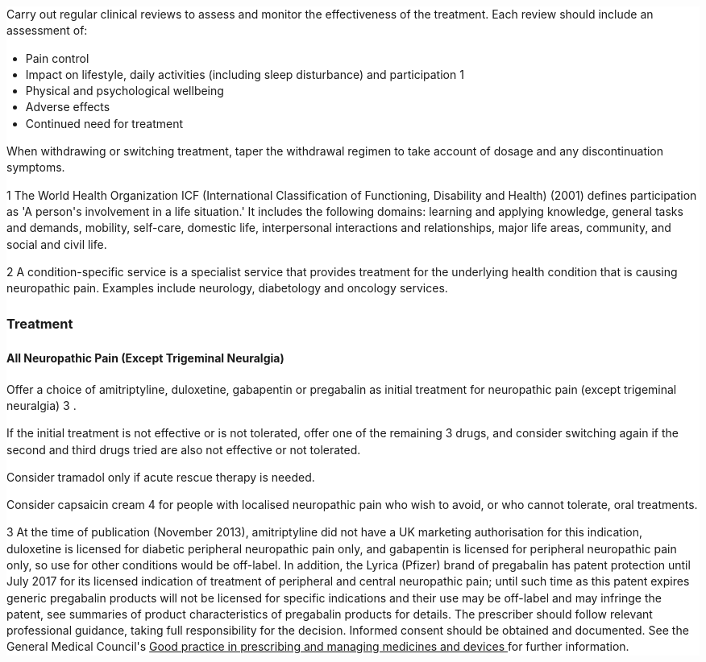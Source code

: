 Carry out regular clinical reviews to assess and monitor the effectiveness of the treatment. Each review should include an assessment of: 


  * Pain control 
  * Impact on lifestyle, daily activities (including sleep disturbance) and participation  1 
  * Physical and psychological wellbeing 
  * Adverse effects 
  * Continued need for treatment 




When withdrawing or switching treatment, taper the withdrawal regimen to take account of dosage and any discontinuation symptoms. 


1  The World Health Organization ICF (International Classification of Functioning, Disability and Health) (2001) defines participation as 'A person's involvement in a life situation.' It includes the following domains: learning and applying knowledge, general tasks and demands, mobility, self-care, domestic life, interpersonal interactions and relationships, major life areas, community, and social and civil life. 


2  A condition-specific service is a specialist service that provides treatment for the underlying health condition that is causing neuropathic pain. Examples include neurology, diabetology and oncology services. 


###  Treatment 


####  All Neuropathic Pain (Except Trigeminal Neuralgia) 


Offer a choice of amitriptyline, duloxetine, gabapentin or pregabalin as initial treatment for neuropathic pain (except trigeminal neuralgia)  3  . 


If the initial treatment is not effective or is not tolerated, offer one of the remaining 3 drugs, and consider switching again if the second and third drugs tried are also not effective or not tolerated. 


Consider tramadol only if acute rescue therapy is needed. 


Consider capsaicin cream  4  for people with localised neuropathic pain who wish to avoid, or who cannot tolerate, oral treatments. 


3  At the time of publication (November 2013), amitriptyline did not have a UK marketing authorisation for this indication, duloxetine is licensed for diabetic peripheral neuropathic pain only, and gabapentin is licensed for peripheral neuropathic pain only, so use for other conditions would be off-label. In addition, the Lyrica (Pfizer) brand of pregabalin has patent protection until July 2017 for its licensed indication of treatment of peripheral and central neuropathic pain; until such time as this patent expires generic pregabalin products will not be licensed for specific indications and their use may be off-label and may infringe the patent, see summaries of product characteristics of pregabalin products for details. The prescriber should follow relevant professional guidance, taking full responsibility for the decision. Informed consent should be obtained and documented. See the General Medical Council's [ Good practice in prescribing and managing medicines and devices ](http://www.gmc-uk.org/guidance/ethical_guidance/14316.asp "General Medical Council Web site") for further information. 
